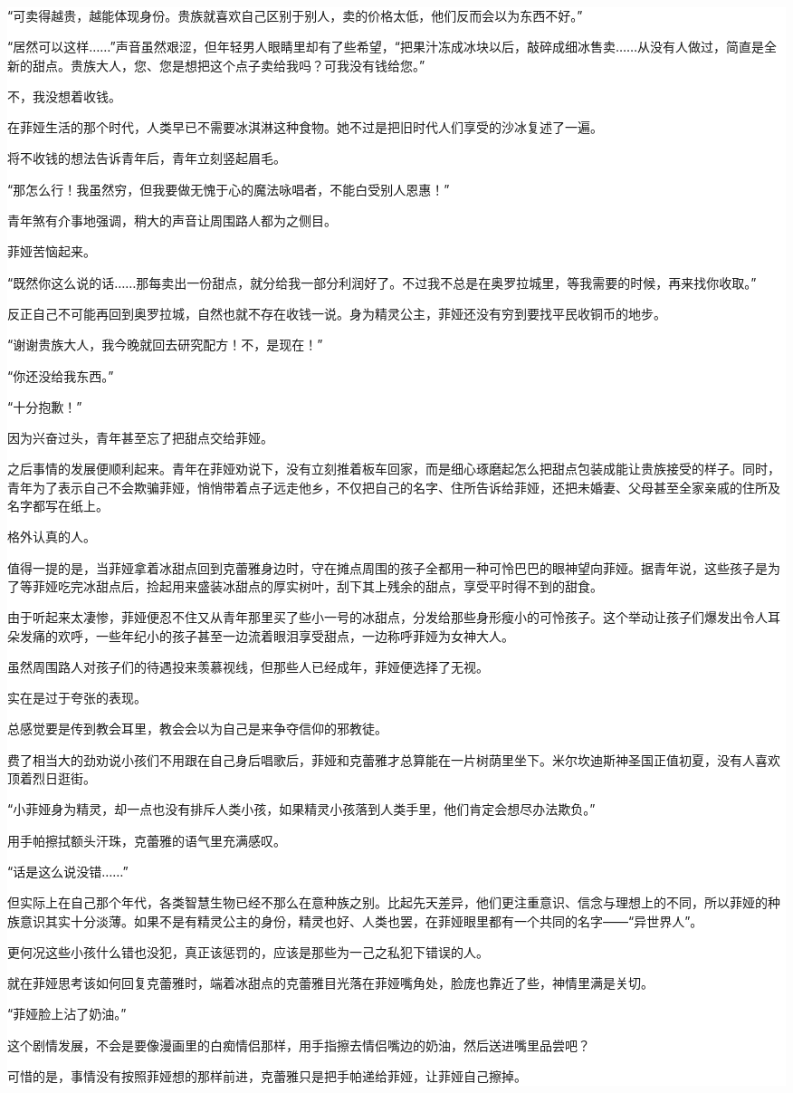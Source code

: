 “可卖得越贵，越能体现身份。贵族就喜欢自己区别于别人，卖的价格太低，他们反而会以为东西不好。”

“居然可以这样……”声音虽然艰涩，但年轻男人眼睛里却有了些希望，“把果汁冻成冰块以后，敲碎成细冰售卖……从没有人做过，简直是全新的甜点。贵族大人，您、您是想把这个点子卖给我吗？可我没有钱给您。”

不，我没想着收钱。

在菲娅生活的那个时代，人类早已不需要冰淇淋这种食物。她不过是把旧时代人们享受的沙冰复述了一遍。

将不收钱的想法告诉青年后，青年立刻竖起眉毛。

“那怎么行！我虽然穷，但我要做无愧于心的魔法咏唱者，不能白受别人恩惠！”

青年煞有介事地强调，稍大的声音让周围路人都为之侧目。

菲娅苦恼起来。

“既然你这么说的话……那每卖出一份甜点，就分给我一部分利润好了。不过我不总是在奥罗拉城里，等我需要的时候，再来找你收取。”

反正自己不可能再回到奥罗拉城，自然也就不存在收钱一说。身为精灵公主，菲娅还没有穷到要找平民收铜币的地步。

“谢谢贵族大人，我今晚就回去研究配方！不，是现在！”

“你还没给我东西。”

“十分抱歉！”

因为兴奋过头，青年甚至忘了把甜点交给菲娅。

之后事情的发展便顺利起来。青年在菲娅劝说下，没有立刻推着板车回家，而是细心琢磨起怎么把甜点包装成能让贵族接受的样子。同时，青年为了表示自己不会欺骗菲娅，悄悄带着点子远走他乡，不仅把自己的名字、住所告诉给菲娅，还把未婚妻、父母甚至全家亲戚的住所及名字都写在纸上。

格外认真的人。

值得一提的是，当菲娅拿着冰甜点回到克蕾雅身边时，守在摊点周围的孩子全都用一种可怜巴巴的眼神望向菲娅。据青年说，这些孩子是为了等菲娅吃完冰甜点后，捡起用来盛装冰甜点的厚实树叶，刮下其上残余的甜点，享受平时得不到的甜食。

由于听起来太凄惨，菲娅便忍不住又从青年那里买了些小一号的冰甜点，分发给那些身形瘦小的可怜孩子。这个举动让孩子们爆发出令人耳朵发痛的欢呼，一些年纪小的孩子甚至一边流着眼泪享受甜点，一边称呼菲娅为女神大人。

虽然周围路人对孩子们的待遇投来羡慕视线，但那些人已经成年，菲娅便选择了无视。

实在是过于夸张的表现。

总感觉要是传到教会耳里，教会会以为自己是来争夺信仰的邪教徒。

费了相当大的劲劝说小孩们不用跟在自己身后唱歌后，菲娅和克蕾雅才总算能在一片树荫里坐下。米尔坎迪斯神圣国正值初夏，没有人喜欢顶着烈日逛街。

“小菲娅身为精灵，却一点也没有排斥人类小孩，如果精灵小孩落到人类手里，他们肯定会想尽办法欺负。”

用手帕擦拭额头汗珠，克蕾雅的语气里充满感叹。

“话是这么说没错……”

但实际上在自己那个年代，各类智慧生物已经不那么在意种族之别。比起先天差异，他们更注重意识、信念与理想上的不同，所以菲娅的种族意识其实十分淡薄。如果不是有精灵公主的身份，精灵也好、人类也罢，在菲娅眼里都有一个共同的名字——“异世界人”。

更何况这些小孩什么错也没犯，真正该惩罚的，应该是那些为一己之私犯下错误的人。

就在菲娅思考该如何回复克蕾雅时，端着冰甜点的克蕾雅目光落在菲娅嘴角处，脸庞也靠近了些，神情里满是关切。

“菲娅脸上沾了奶油。”

这个剧情发展，不会是要像漫画里的白痴情侣那样，用手指擦去情侣嘴边的奶油，然后送进嘴里品尝吧？

可惜的是，事情没有按照菲娅想的那样前进，克蕾雅只是把手帕递给菲娅，让菲娅自己擦掉。
